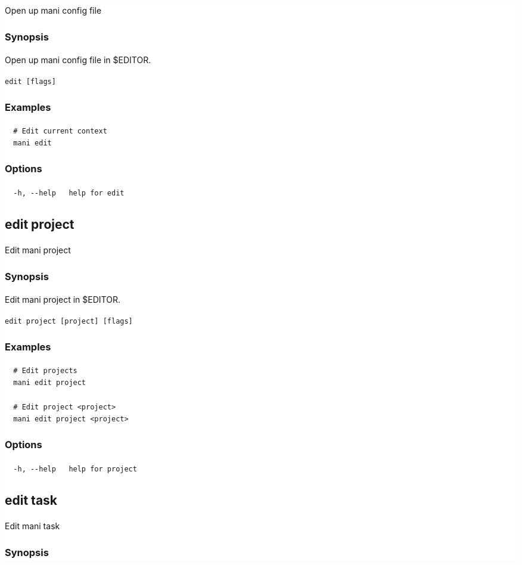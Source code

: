 Open up mani config file

### Synopsis

Open up mani config file in $EDITOR.

```
edit [flags]
```

### Examples

```
  # Edit current context
  mani edit
```

### Options

```
  -h, --help   help for edit
```

## edit project

Edit mani project

### Synopsis

Edit mani project in $EDITOR.

```
edit project [project] [flags]
```

### Examples

```
  # Edit projects
  mani edit project

  # Edit project <project>
  mani edit project <project>
```

### Options

```
  -h, --help   help for project
```

## edit task

Edit mani task

### Synopsis
